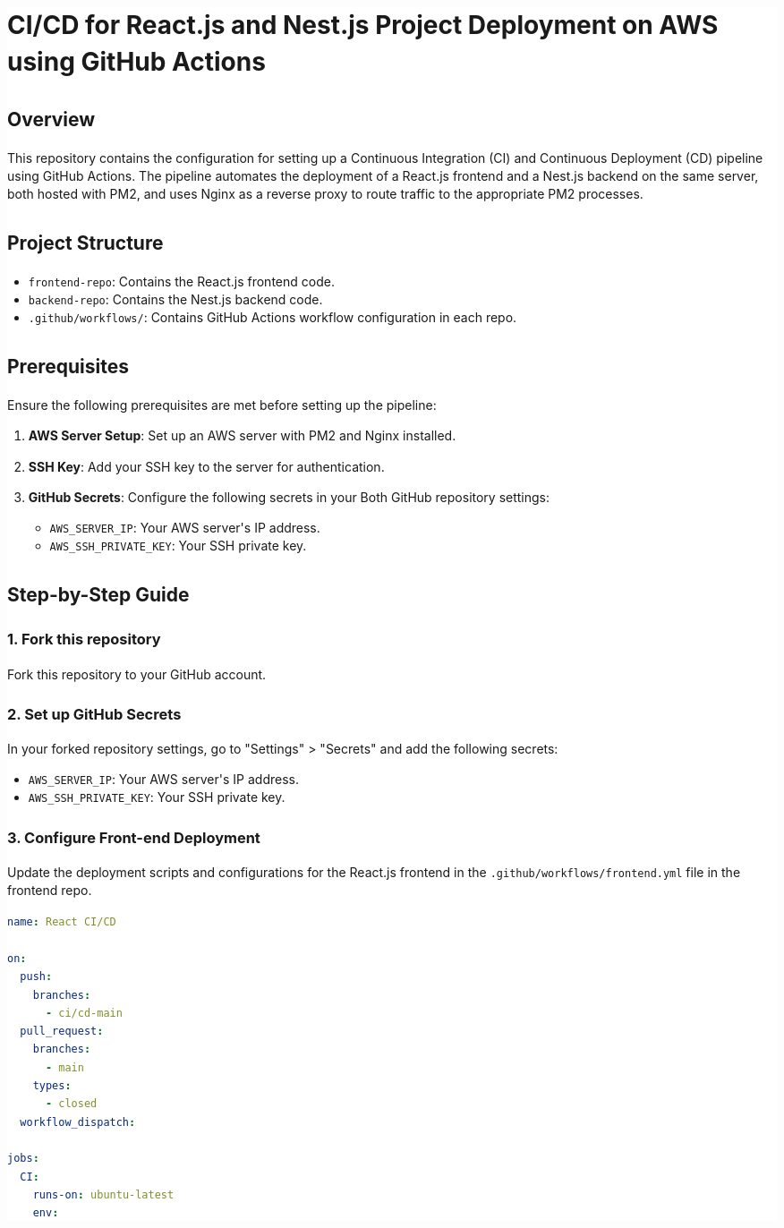 # CI/CD for React.js and Nest.js Project Deployment on AWS using GitHub Actions

## Overview

This repository contains the configuration for setting up a Continuous Integration (CI) and Continuous Deployment (CD) pipeline using GitHub Actions. The pipeline automates the deployment of a React.js frontend and a Nest.js backend on the same server, both hosted with PM2, and uses Nginx as a reverse proxy to route traffic to the appropriate PM2 processes.

## Project Structure

- `frontend-repo`: Contains the React.js frontend code.
- `backend-repo`: Contains the Nest.js backend code.
- `.github/workflows/`: Contains GitHub Actions workflow configuration in each repo.

## Prerequisites

Ensure the following prerequisites are met before setting up the pipeline:

1. **AWS Server Setup**: Set up an AWS server with PM2 and Nginx installed.

2. **SSH Key**: Add your SSH key to the server for authentication.

3. **GitHub Secrets**: Configure the following secrets in your Both GitHub repository settings:
    - `AWS_SERVER_IP`: Your AWS server's IP address.
    - `AWS_SSH_PRIVATE_KEY`: Your SSH private key.

## Step-by-Step Guide

### 1. Fork this repository

Fork this repository to your GitHub account.

### 2. Set up GitHub Secrets

In your forked repository settings, go to "Settings" > "Secrets" and add the following secrets:
   - `AWS_SERVER_IP`: Your AWS server's IP address.
   - `AWS_SSH_PRIVATE_KEY`: Your SSH private key.

### 3. Configure Front-end Deployment

Update the deployment scripts and configurations for the React.js frontend in the `.github/workflows/frontend.yml` file in the frontend repo.

```yml
name: React CI/CD

on:
  push:
    branches:
      - ci/cd-main
  pull_request:
    branches:
      - main
    types:
      - closed
  workflow_dispatch:

jobs:
  CI:
    runs-on: ubuntu-latest
    env:
```